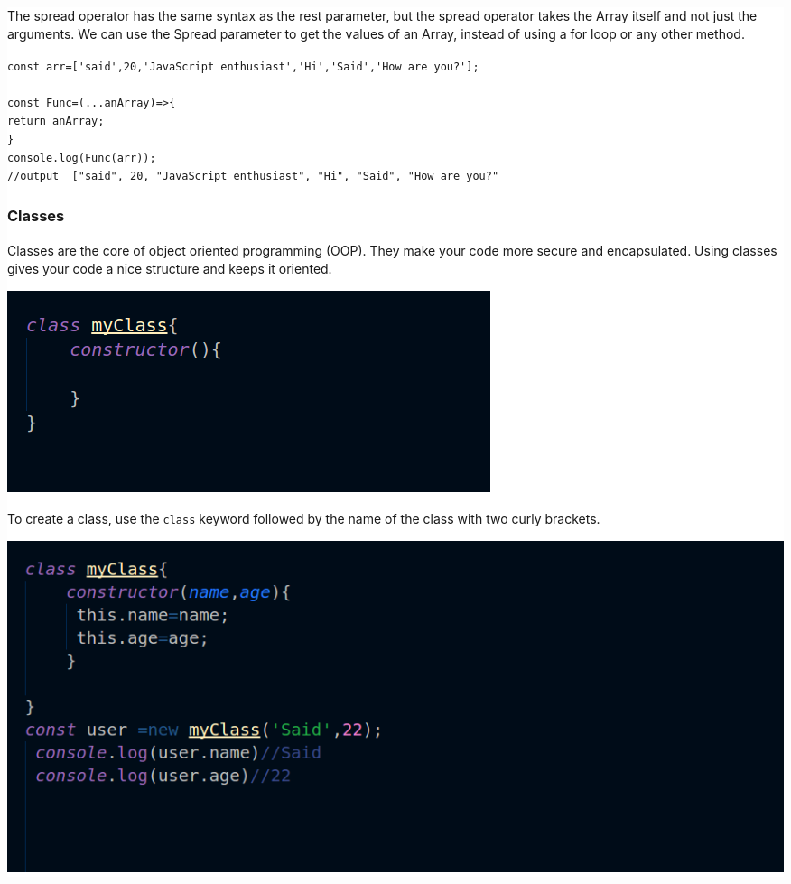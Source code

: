 The spread operator has the same syntax as the rest parameter, but the spread operator takes the Array itself and not just the arguments. We can use the Spread parameter to get the values of an Array, instead of using a for loop or any other method.

```
const arr=['said',20,'JavaScript enthusiast','Hi','Said','How are you?'];

const Func=(...anArray)=>{
return anArray;
}
console.log(Func(arr));
//output  ["said", 20, "JavaScript enthusiast", "Hi", "Said", "How are you?"
```

### Classes

Classes are the core of object oriented programming (OOP). They make your code more secure and encapsulated. Using classes gives your code a nice structure and keeps it oriented.

![](./asset-21.png)

To create a class, use the `class` keyword followed by the name of the class with two curly brackets.

![](./asset-22.png)
